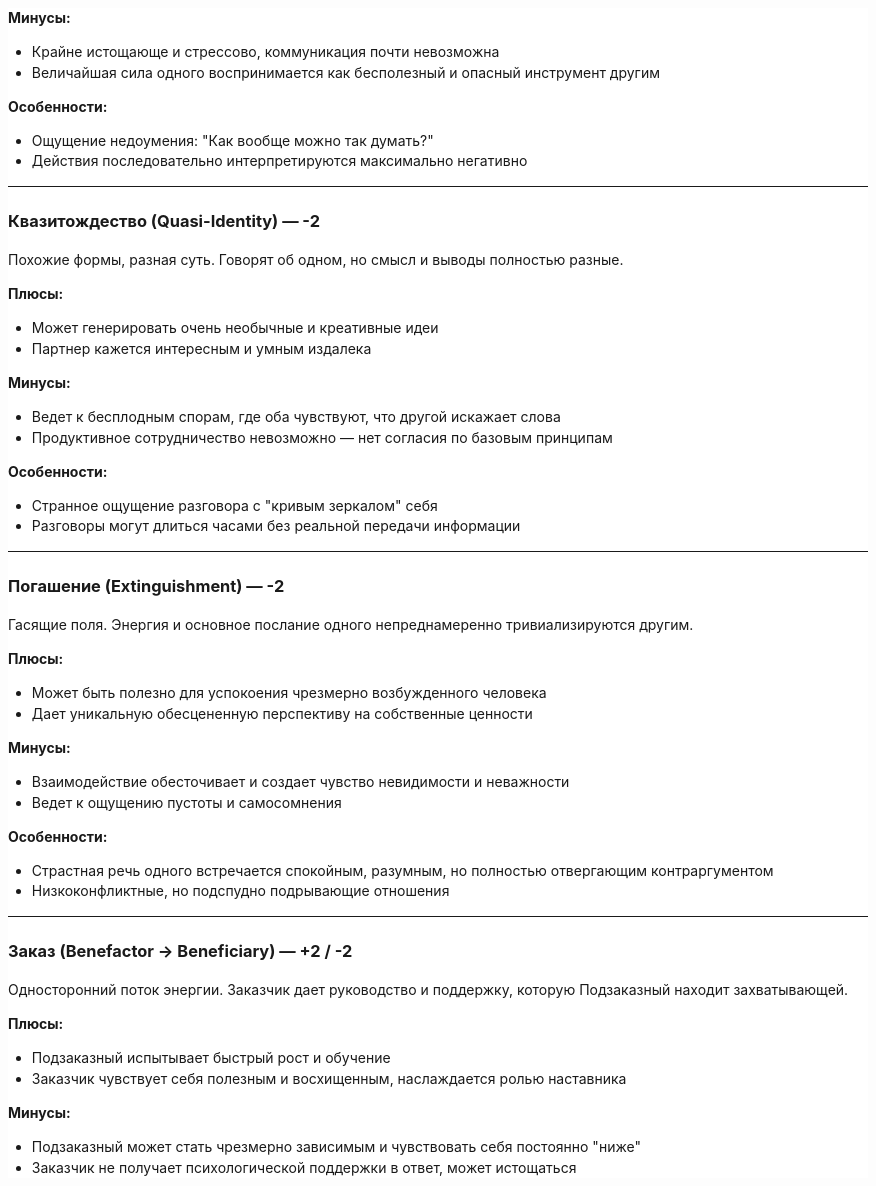 **Минусы:**
- Крайне истощающе и стрессово, коммуникация почти невозможна
- Величайшая сила одного воспринимается как бесполезный и опасный инструмент другим

**Особенности:**
- Ощущение недоумения: "Как вообще можно так думать?"
- Действия последовательно интерпретируются максимально негативно

---

### **Квазитождество (Quasi-Identity)** — -2
Похожие формы, разная суть. Говорят об одном, но смысл и выводы полностью разные.

**Плюсы:**
- Может генерировать очень необычные и креативные идеи
- Партнер кажется интересным и умным издалека

**Минусы:**
- Ведет к бесплодным спорам, где оба чувствуют, что другой искажает слова
- Продуктивное сотрудничество невозможно — нет согласия по базовым принципам

**Особенности:**
- Странное ощущение разговора с "кривым зеркалом" себя
- Разговоры могут длиться часами без реальной передачи информации

---

### **Погашение (Extinguishment)** — -2
Гасящие поля. Энергия и основное послание одного непреднамеренно тривиализируются другим.

**Плюсы:**
- Может быть полезно для успокоения чрезмерно возбужденного человека
- Дает уникальную обесцененную перспективу на собственные ценности

**Минусы:**
- Взаимодействие обесточивает и создает чувство невидимости и неважности
- Ведет к ощущению пустоты и самосомнения

**Особенности:**
- Страстная речь одного встречается спокойным, разумным, но полностью отвергающим контраргументом
- Низкоконфликтные, но подспудно подрывающие отношения

---

### **Заказ (Benefactor → Beneficiary)** — +2 / -2
Односторонний поток энергии. Заказчик дает руководство и поддержку, которую Подзаказный находит захватывающей.

**Плюсы:**
- Подзаказный испытывает быстрый рост и обучение
- Заказчик чувствует себя полезным и восхищенным, наслаждается ролью наставника

**Минусы:**
- Подзаказный может стать чрезмерно зависимым и чувствовать себя постоянно "ниже"
- Заказчик не получает психологической поддержки в ответ, может истощаться
